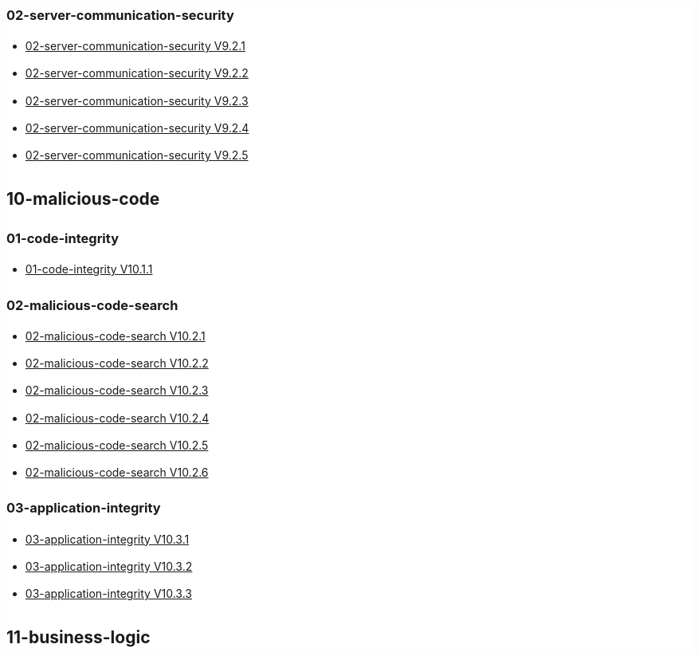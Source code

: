 ### 02-server-communication-security

- [02-server-communication-security V9.2.1](/taxonomy/ASVS-4.0.3/09-communication/02-server-communication-security#V9.2.1)

- [02-server-communication-security V9.2.2](/taxonomy/ASVS-4.0.3/09-communication/02-server-communication-security#V9.2.2)

- [02-server-communication-security V9.2.3](/taxonomy/ASVS-4.0.3/09-communication/02-server-communication-security#V9.2.3)

- [02-server-communication-security V9.2.4](/taxonomy/ASVS-4.0.3/09-communication/02-server-communication-security#V9.2.4)

- [02-server-communication-security V9.2.5](/taxonomy/ASVS-4.0.3/09-communication/02-server-communication-security#V9.2.5)

## 10-malicious-code

### 01-code-integrity

- [01-code-integrity V10.1.1](/taxonomy/ASVS-4.0.3/10-malicious-code/01-code-integrity#V10.1.1)

### 02-malicious-code-search

- [02-malicious-code-search V10.2.1](/taxonomy/ASVS-4.0.3/10-malicious-code/02-malicious-code-search#V10.2.1)

- [02-malicious-code-search V10.2.2](/taxonomy/ASVS-4.0.3/10-malicious-code/02-malicious-code-search#V10.2.2)

- [02-malicious-code-search V10.2.3](/taxonomy/ASVS-4.0.3/10-malicious-code/02-malicious-code-search#V10.2.3)

- [02-malicious-code-search V10.2.4](/taxonomy/ASVS-4.0.3/10-malicious-code/02-malicious-code-search#V10.2.4)

- [02-malicious-code-search V10.2.5](/taxonomy/ASVS-4.0.3/10-malicious-code/02-malicious-code-search#V10.2.5)

- [02-malicious-code-search V10.2.6](/taxonomy/ASVS-4.0.3/10-malicious-code/02-malicious-code-search#V10.2.6)

### 03-application-integrity

- [03-application-integrity V10.3.1](/taxonomy/ASVS-4.0.3/10-malicious-code/03-application-integrity#V10.3.1)

- [03-application-integrity V10.3.2](/taxonomy/ASVS-4.0.3/10-malicious-code/03-application-integrity#V10.3.2)

- [03-application-integrity V10.3.3](/taxonomy/ASVS-4.0.3/10-malicious-code/03-application-integrity#V10.3.3)

## 11-business-logic
